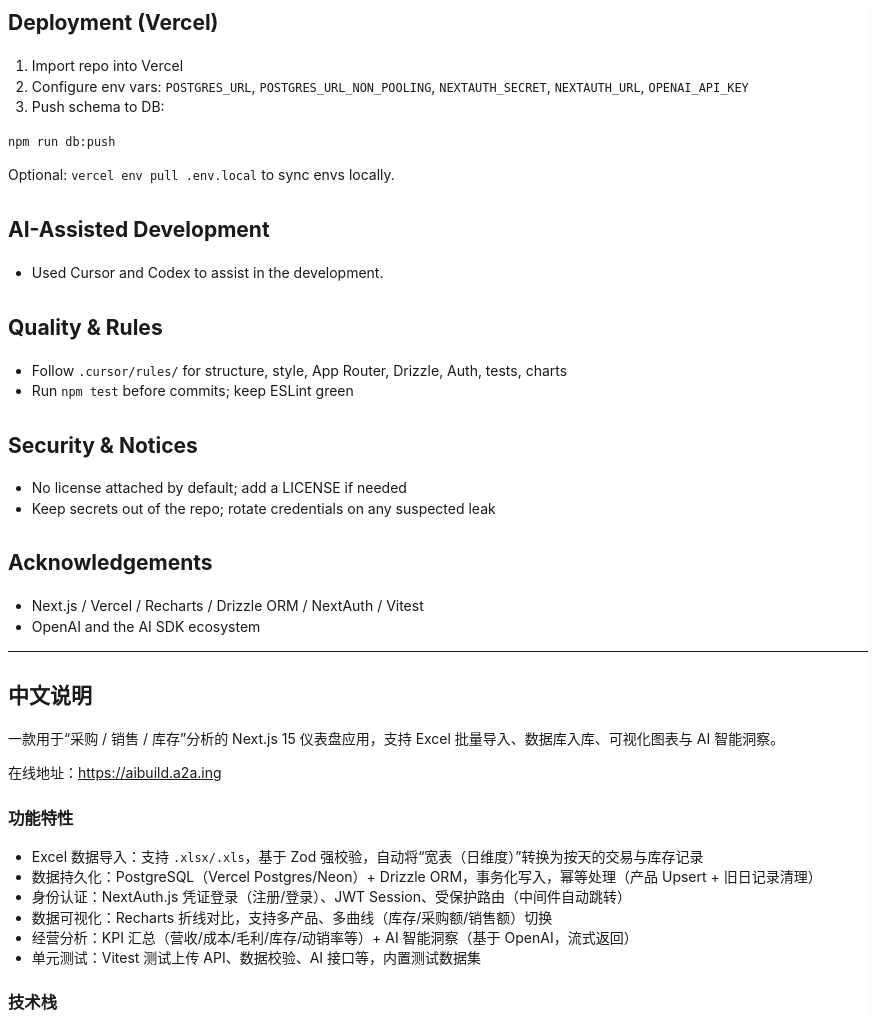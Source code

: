 
## Deployment (Vercel)

1. Import repo into Vercel
2. Configure env vars: `POSTGRES_URL`, `POSTGRES_URL_NON_POOLING`, `NEXTAUTH_SECRET`, `NEXTAUTH_URL`, `OPENAI_API_KEY`
3. Push schema to DB:

```bash
npm run db:push
```

Optional: `vercel env pull .env.local` to sync envs locally.

## AI-Assisted Development

- Used Cursor and Codex to assist in the development.

## Quality & Rules

- Follow `.cursor/rules/` for structure, style, App Router, Drizzle, Auth, tests, charts
- Run `npm test` before commits; keep ESLint green


## Security & Notices

- No license attached by default; add a LICENSE if needed
- Keep secrets out of the repo; rotate credentials on any suspected leak


## Acknowledgements

- Next.js / Vercel / Recharts / Drizzle ORM / NextAuth / Vitest
- OpenAI and the AI SDK ecosystem


---

## 中文说明

一款用于“采购 / 销售 / 库存”分析的 Next.js 15 仪表盘应用，支持 Excel 批量导入、数据库入库、可视化图表与 AI 智能洞察。

在线地址：<a href="https://aibuild.a2a.ing" target="_blank" rel="noreferrer">https://aibuild.a2a.ing</a>

### 功能特性

- Excel 数据导入：支持 `.xlsx/.xls`，基于 Zod 强校验，自动将“宽表（日维度）”转换为按天的交易与库存记录
- 数据持久化：PostgreSQL（Vercel Postgres/Neon）+ Drizzle ORM，事务化写入，幂等处理（产品 Upsert + 旧日记录清理）
- 身份认证：NextAuth.js 凭证登录（注册/登录）、JWT Session、受保护路由（中间件自动跳转）
- 数据可视化：Recharts 折线对比，支持多产品、多曲线（库存/采购额/销售额）切换
- 经营分析：KPI 汇总（营收/成本/毛利/库存/动销率等）+ AI 智能洞察（基于 OpenAI，流式返回）
- 单元测试：Vitest 测试上传 API、数据校验、AI 接口等，内置测试数据集

### 技术栈
